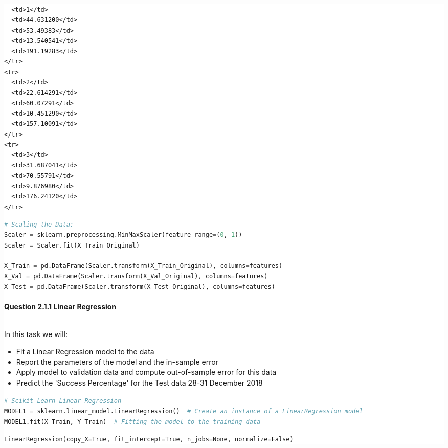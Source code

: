       <td>1</td>
      <td>44.631200</td>
      <td>53.49383</td>
      <td>13.540541</td>
      <td>191.19283</td>
    </tr>
    <tr>
      <td>2</td>
      <td>22.614291</td>
      <td>60.07291</td>
      <td>10.451290</td>
      <td>157.10091</td>
    </tr>
    <tr>
      <td>3</td>
      <td>31.687041</td>
      <td>70.55791</td>
      <td>9.876980</td>
      <td>176.24120</td>
    </tr>
  </tbody>
</table>
</div>




```python
# Scaling the Data:
Scaler = sklearn.preprocessing.MinMaxScaler(feature_range=(0, 1))
Scaler = Scaler.fit(X_Train_Original)

X_Train = pd.DataFrame(Scaler.transform(X_Train_Original), columns=features)
X_Val = pd.DataFrame(Scaler.transform(X_Val_Original), columns=features)
X_Test = pd.DataFrame(Scaler.transform(X_Test_Original), columns=features)
```

#### Question 2.1.1 Linear Regression
***

In this task we will:
- Fit a Linear Regression model to the data
- Report the parameters of the model and the in-sample error
- Apply model to validation data and compute out-of-sample error for this data
- Predict the 'Success Percentage' for the Test data 28-31 December 2018


```python
# Scikit-Learn Linear Regression
MODEL1 = sklearn.linear_model.LinearRegression()  # Create an instance of a LinearRegression model
MODEL1.fit(X_Train, Y_Train)  # Fitting the model to the training data
```




    LinearRegression(copy_X=True, fit_intercept=True, n_jobs=None, normalize=False)
